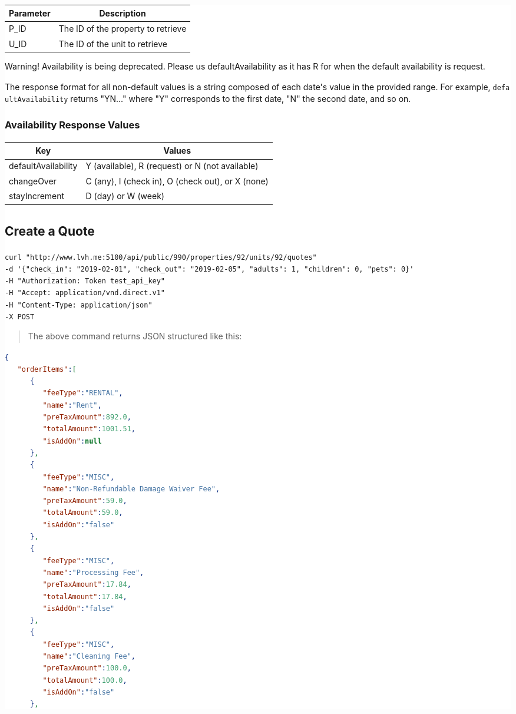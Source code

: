 Parameter | Description
--------- | -----------
P_ID | The ID of the property to retrieve
U_ID | The ID of the unit to retrieve

<aside class="notice">
   <p>Warning! Availability is being deprecated. Please us defaultAvailability as it has R for when the default availability is request. </p>
  The response format for all non-default values is a string composed of each date's value in the provided range. For example, <code>defaultAvailability</code> returns "YN..." where "Y" corresponds to the first date, "N" the second date, and so on.
</aside>

### Availability Response Values

Key | Values
--- | ---
defaultAvailability | Y (available), R (request) or N (not available)
changeOver | C (any), I (check in), O (check out), or X (none)
stayIncrement | D (day) or W (week)

## Create a Quote

```shell
curl "http://www.lvh.me:5100/api/public/990/properties/92/units/92/quotes"
-d '{"check_in": "2019-02-01", "check_out": "2019-02-05", "adults": 1, "children": 0, "pets": 0}'
-H "Authorization: Token test_api_key"
-H "Accept: application/vnd.direct.v1"
-H "Content-Type: application/json"
-X POST
```

> The above command returns JSON structured like this:

```json
{
   "orderItems":[
      {
         "feeType":"RENTAL",
         "name":"Rent",
         "preTaxAmount":892.0,
         "totalAmount":1001.51,
         "isAddOn":null
      },
      {
         "feeType":"MISC",
         "name":"Non-Refundable Damage Waiver Fee",
         "preTaxAmount":59.0,
         "totalAmount":59.0,
         "isAddOn":"false"
      },
      {
         "feeType":"MISC",
         "name":"Processing Fee",
         "preTaxAmount":17.84,
         "totalAmount":17.84,
         "isAddOn":"false"
      },
      {
         "feeType":"MISC",
         "name":"Cleaning Fee",
         "preTaxAmount":100.0,
         "totalAmount":100.0,
         "isAddOn":"false"
      },
```